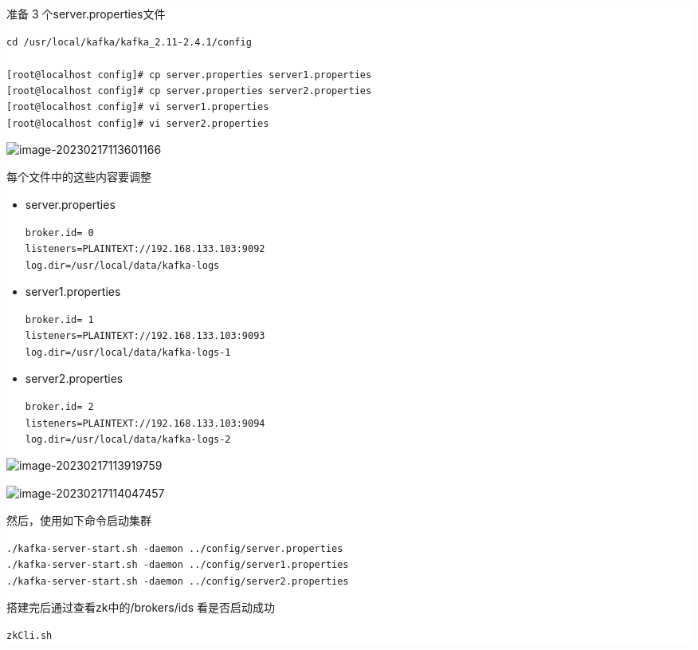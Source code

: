 准备 3 个server.properties文件

```
cd /usr/local/kafka/kafka_2.11-2.4.1/config

[root@localhost config]# cp server.properties server1.properties 
[root@localhost config]# cp server.properties server2.properties 
[root@localhost config]# vi server1.properties
[root@localhost config]# vi server2.properties

```

![image-20230217113601166](https://jiangteddy.oss-cn-shanghai.aliyuncs.com/img2/202302171136222.png)

每个文件中的这些内容要调整

- server.properties

  ```shell
  broker.id= 0
  listeners=PLAINTEXT://192.168.133.103:9092
  log.dir=/usr/local/data/kafka-logs
  ```

- server1.properties

  ```shell
  broker.id= 1
  listeners=PLAINTEXT://192.168.133.103:9093
  log.dir=/usr/local/data/kafka-logs-1
  ```

- server2.properties

  ```shell
  broker.id= 2
  listeners=PLAINTEXT://192.168.133.103:9094
  log.dir=/usr/local/data/kafka-logs-2
  ```

![image-20230217113919759](https://jiangteddy.oss-cn-shanghai.aliyuncs.com/img2/202302171139811.png)



![image-20230217114047457](https://jiangteddy.oss-cn-shanghai.aliyuncs.com/img2/202302171140507.png)

然后，使用如下命令启动集群

```shell
./kafka-server-start.sh -daemon ../config/server.properties
./kafka-server-start.sh -daemon ../config/server1.properties
./kafka-server-start.sh -daemon ../config/server2.properties
```

搭建完后通过查看zk中的/brokers/ids 看是否启动成功

```
zkCli.sh
```
